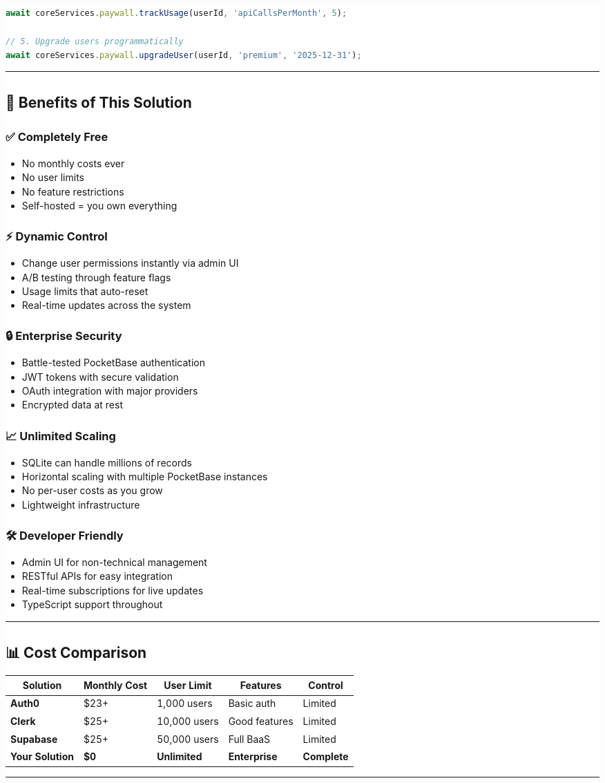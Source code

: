 ```typescript
await coreServices.paywall.trackUsage(userId, 'apiCallsPerMonth', 5);

// 5. Upgrade users programmatically
await coreServices.paywall.upgradeUser(userId, 'premium', '2025-12-31');
```

---

## 🎯 **Benefits of This Solution**

### **✅ Completely Free**
- No monthly costs ever
- No user limits
- No feature restrictions
- Self-hosted = you own everything

### **⚡ Dynamic Control**
- Change user permissions instantly via admin UI
- A/B testing through feature flags
- Usage limits that auto-reset
- Real-time updates across the system

### **🔒 Enterprise Security**
- Battle-tested PocketBase authentication
- JWT tokens with secure validation
- OAuth integration with major providers
- Encrypted data at rest

### **📈 Unlimited Scaling**
- SQLite can handle millions of records
- Horizontal scaling with multiple PocketBase instances
- No per-user costs as you grow
- Lightweight infrastructure

### **🛠️ Developer Friendly**
- Admin UI for non-technical management
- RESTful APIs for easy integration
- Real-time subscriptions for live updates
- TypeScript support throughout

---

## 📊 **Cost Comparison**

| Solution | Monthly Cost | User Limit | Features | Control |
|----------|-------------|------------|-----------|---------|
| **Auth0** | $23+ | 1,000 users | Basic auth | Limited |
| **Clerk** | $25+ | 10,000 users | Good features | Limited |
| **Supabase** | $25+ | 50,000 users | Full BaaS | Limited |
| **Your Solution** | **$0** | **Unlimited** | **Enterprise** | **Complete** |

---